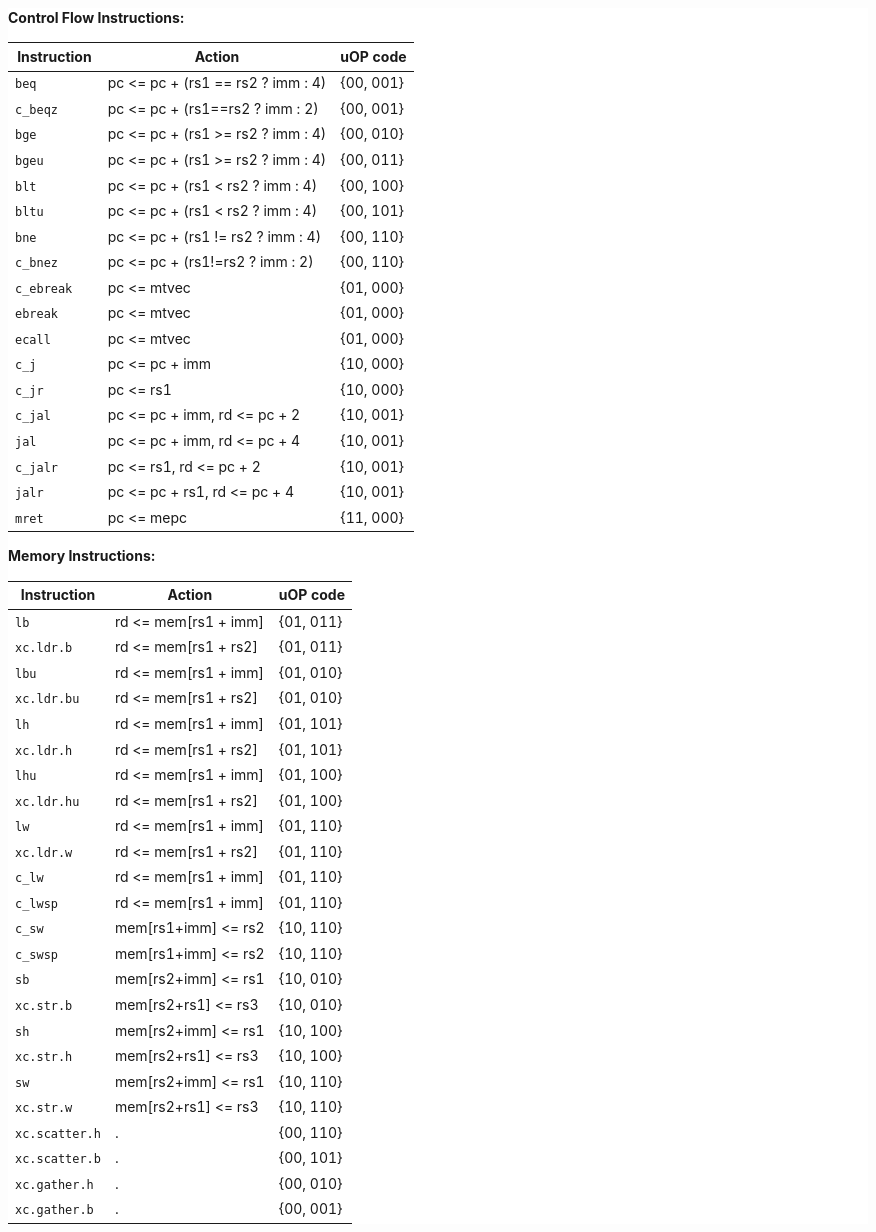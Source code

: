 
**Control Flow Instructions:**

Instruction  | Action                               | uOP code
-------------|--------------------------------------|-------------------------
`beq        `| pc <= pc + (rs1 == rs2 ? imm : 4)    | {00, 001}
`c_beqz     `| pc <= pc + (rs1==rs2 ? imm : 2)      | {00, 001}
`bge        `| pc <= pc + (rs1 >= rs2 ? imm : 4)    | {00, 010}
`bgeu       `| pc <= pc + (rs1 >= rs2 ? imm : 4)    | {00, 011}
`blt        `| pc <= pc + (rs1 <  rs2 ? imm : 4)    | {00, 100}
`bltu       `| pc <= pc + (rs1 <  rs2 ? imm : 4)    | {00, 101}
`bne        `| pc <= pc + (rs1 != rs2 ? imm : 4)    | {00, 110}
`c_bnez     `| pc <= pc + (rs1!=rs2 ? imm : 2)      | {00, 110}
`c_ebreak   `| pc <= mtvec                          | {01, 000}
`ebreak     `| pc <= mtvec                          | {01, 000}
`ecall      `| pc <= mtvec                          | {01, 000}
`c_j        `| pc <= pc + imm                       | {10, 000}
`c_jr       `| pc <= rs1                            | {10, 000}
`c_jal      `| pc <= pc + imm, rd <= pc + 2         | {10, 001}
`jal        `| pc <= pc + imm, rd <= pc + 4         | {10, 001}
`c_jalr     `| pc <= rs1, rd <= pc + 2              | {10, 001}
`jalr       `| pc <= pc + rs1, rd <= pc + 4         | {10, 001}
`mret       `| pc <= mepc                           | {11, 000}


**Memory Instructions:**

Instruction  | Action                   | uOP code
-------------|--------------------------|-------------------------------------
`lb         `| rd <= mem[rs1 + imm]     | {01, 011}
`xc.ldr.b   `| rd <= mem[rs1 + rs2]     | {01, 011}
`lbu        `| rd <= mem[rs1 + imm]     | {01, 010}
`xc.ldr.bu  `| rd <= mem[rs1 + rs2]     | {01, 010}
`lh         `| rd <= mem[rs1 + imm]     | {01, 101}
`xc.ldr.h   `| rd <= mem[rs1 + rs2]     | {01, 101}
`lhu        `| rd <= mem[rs1 + imm]     | {01, 100}
`xc.ldr.hu  `| rd <= mem[rs1 + rs2]     | {01, 100}
`lw         `| rd <= mem[rs1 + imm]     | {01, 110}
`xc.ldr.w   `| rd <= mem[rs1 + rs2]     | {01, 110}
`c_lw       `| rd <= mem[rs1 + imm]     | {01, 110}
`c_lwsp     `| rd <= mem[rs1 + imm]     | {01, 110}
`c_sw       `| mem[rs1+imm] <= rs2      | {10, 110}
`c_swsp     `| mem[rs1+imm] <= rs2      | {10, 110}
`sb         `| mem[rs2+imm] <= rs1      | {10, 010}
`xc.str.b   `| mem[rs2+rs1] <= rs3      | {10, 010}
`sh         `| mem[rs2+imm] <= rs1      | {10, 100}
`xc.str.h   `| mem[rs2+rs1] <= rs3      | {10, 100}
`sw         `| mem[rs2+imm] <= rs1      | {10, 110}
`xc.str.w   `| mem[rs2+rs1] <= rs3      | {10, 110}
`xc.scatter.h`|           .             | {00, 110}
`xc.scatter.b`|           .             | {00, 101}
`xc.gather.h `|           .             | {00, 010}
`xc.gather.b `|           .             | {00, 001}
